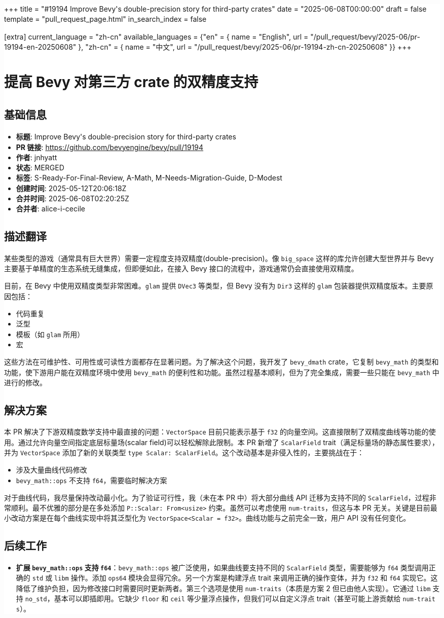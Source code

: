 +++
title = "#19194 Improve Bevy's double-precision story for third-party crates"
date = "2025-06-08T00:00:00"
draft = false
template = "pull_request_page.html"
in_search_index = false

[extra]
current_language = "zh-cn"
available_languages = {"en" = { name = "English", url = "/pull_request/bevy/2025-06/pr-19194-en-20250608" }, "zh-cn" = { name = "中文", url = "/pull_request/bevy/2025-06/pr-19194-zh-cn-20250608" }}
+++

# 提高 Bevy 对第三方 crate 的双精度支持

## 基础信息
- **标题**: Improve Bevy's double-precision story for third-party crates
- **PR 链接**: https://github.com/bevyengine/bevy/pull/19194
- **作者**: jnhyatt
- **状态**: MERGED
- **标签**: S-Ready-For-Final-Review, A-Math, M-Needs-Migration-Guide, D-Modest
- **创建时间**: 2025-05-12T20:06:18Z
- **合并时间**: 2025-06-08T02:20:25Z
- **合并者**: alice-i-cecile

## 描述翻译
某些类型的游戏（通常具有巨大世界）需要一定程度支持双精度(double-precision)。像 `big_space` 这样的库允许创建大型世界并与 Bevy 主要基于单精度的生态系统无缝集成，但即便如此，在接入 Bevy 接口的流程中，游戏通常仍会直接使用双精度。

目前，在 Bevy 中使用双精度类型非常困难。`glam` 提供 `DVec3` 等类型，但 Bevy 没有为 `Dir3` 这样的 `glam` 包装器提供双精度版本。主要原因包括：
- 代码重复
- 泛型
- 模板（如 `glam` 所用）
- 宏

这些方法在可维护性、可用性或可读性方面都存在显著问题。为了解决这个问题，我开发了 `bevy_dmath` crate，它复制 `bevy_math` 的类型和功能，使下游用户能在双精度环境中使用 `bevy_math` 的便利性和功能。虽然过程基本顺利，但为了完全集成，需要一些只能在 `bevy_math` 中进行的修改。

## 解决方案
本 PR 解决了下游双精度数学支持中最直接的问题：`VectorSpace` 目前只能表示基于 `f32` 的向量空间。这直接限制了双精度曲线等功能的使用。通过允许向量空间指定底层标量场(scalar field)可以轻松解除此限制。本 PR 新增了 `ScalarField` trait（满足标量场的静态属性要求），并为 `VectorSpace` 添加了新的关联类型 `type Scalar: ScalarField`。这个改动基本是非侵入性的，主要挑战在于：
- 涉及大量曲线代码修改
- `bevy_math::ops` 不支持 `f64`，需要临时解决方案

对于曲线代码，我尽量保持改动最小化。为了验证可行性，我（未在本 PR 中）将大部分曲线 API 迁移为支持不同的 `ScalarField`，过程非常顺利。最不优雅的部分是在多处添加 `P::Scalar: From<usize>` 约束。虽然可以考虑使用 `num-traits`，但这与本 PR 无关。关键是目前最小改动方案是在每个曲线实现中将其泛型化为 `VectorSpace<Scalar = f32>`。曲线功能与之前完全一致，用户 API 没有任何变化。

## 后续工作
- **扩展 `bevy_math::ops` 支持 `f64`**：`bevy_math::ops` 被广泛使用，如果曲线要支持不同的 `ScalarField` 类型，需要能够为 `f64` 类型调用正确的 `std` 或 `libm` 操作。添加 `ops64` 模块会显得冗余。另一个方案是构建浮点 trait 来调用正确的操作变体，并为 `f32` 和 `f64` 实现它。这降低了维护负担，因为修改接口时需要同时更新两者。第三个选项是使用 `num-traits`（本质是方案 2 但已由他人实现）。它通过 `libm` 支持 `no_std`，基本可以即插即用。它缺少 `floor` 和 `ceil` 等少量浮点操作，但我们可以自定义浮点 trait（甚至可能上游贡献给 `num-traits`）。
